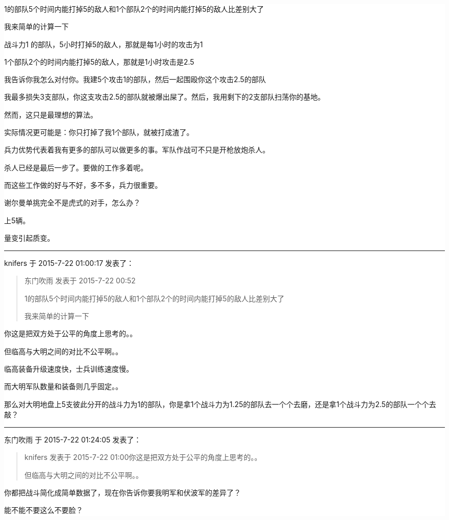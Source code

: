 

1的部队5个时间内能打掉5的敌人和1个部队2个的时间内能打掉5的敌人比差别大了

我来简单的计算一下

战斗力1 的部队，5小时打掉5的敌人，那就是每1小时的攻击为1

1个部队2个的时间内能打掉5的敌人，那就是1小时攻击是2.5

我告诉你我怎么对付你。我建5个攻击1的部队，然后一起围殴你这个攻击2.5的部队

我最多损失3支部队，你这支攻击2.5的部队就被爆出屎了。然后，我用剩下的2支部队扫荡你的基地。

然而，这只是最理想的算法。

实际情况更可能是：你只打掉了我1个部队，就被打成渣了。

兵力优势代表着我有更多的部队可以做更多的事。军队作战可不只是开枪放炮杀人。

杀人已经是最后一步了。要做的工作多着呢。

而这些工作做的好与不好，多不多，兵力很重要。

谢尔曼单挑完全不是虎式的对手，怎么办？

上5辆。

量变引起质变。

---------

knifers 于 2015-7-22 01:00:17 发表了：

> 东门吹雨 发表于 2015-7-22 00:52
> 
> 1的部队5个时间内能打掉5的敌人和1个部队2个的时间内能打掉5的敌人比差别大了
> 
> 我来简单的计算一下



你这是把双方处于公平的角度上思考的。。

但临高与大明之间的对比不公平啊。。

临高装备升级速度快，士兵训练速度慢。

而大明军队数量和装备则几乎固定。。

那么对大明地盘上5支彼此分开的战斗力为1的部队，你是拿1个战斗力为1.25的部队去一个个去磨，还是拿1个战斗力为2.5的部队一个个去敲？

---------

东门吹雨 于 2015-7-22 01:24:05 发表了：

> knifers 发表于 2015-7-22 01:00你这是把双方处于公平的角度上思考的。。
> 
> 但临高与大明之间的对比不公平啊。。



你都把战斗简化成简单数据了，现在你告诉你要我明军和伏波军的差异了？

能不能不要这么不要脸？
